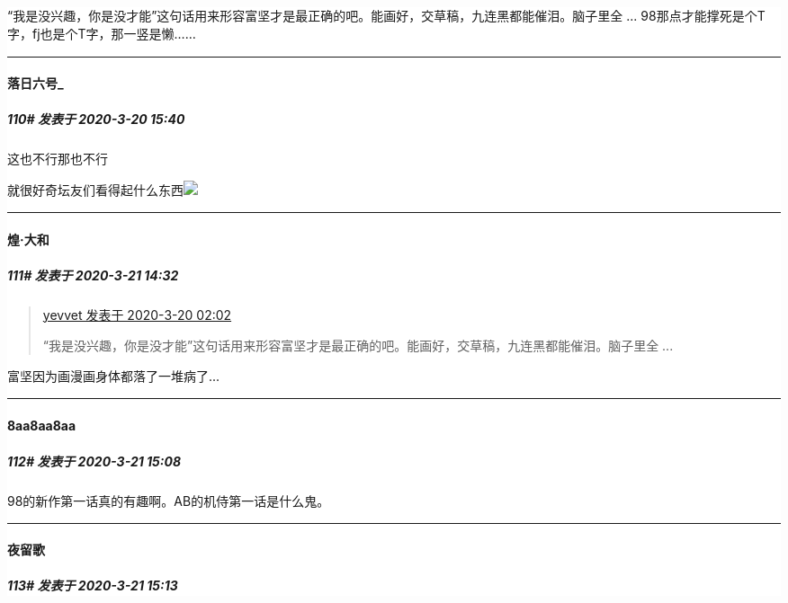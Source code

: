“我是没兴趣，你是没才能”这句话用来形容富坚才是最正确的吧。能画好，交草稿，九连黑都能催泪。脑子里全 ...</blockquote>
98那点才能撑死是个T字，fj也是个T字，那一竖是懒……







-----

####  落日六号_  
##### 110#       发表于 2020-3-20 15:40




这也不行那也不行

就很好奇坛友们看得起什么东西<img src="https://static.saraba1st.com/image/smiley/face2017/013.png" referrerpolicy="no-referrer">







-----

####  煌·大和  
##### 111#       发表于 2020-3-21 14:32



<blockquote><a href="httphttps://bbs.saraba1st.com/2b/forum.php?mod=redirect&amp;goto=findpost&amp;pid=46806888&amp;ptid=1919647" target="_blank">yevvet 发表于 2020-3-20 02:02</a>

“我是没兴趣，你是没才能”这句话用来形容富坚才是最正确的吧。能画好，交草稿，九连黑都能催泪。脑子里全 ...</blockquote>
富坚因为画漫画身体都落了一堆病了...







-----

####  8aa8aa8aa  
##### 112#       发表于 2020-3-21 15:08




98的新作第一话真的有趣啊。AB的机侍第一话是什么鬼。







-----

####  夜留歌  
##### 113#       发表于 2020-3-21 15:13

